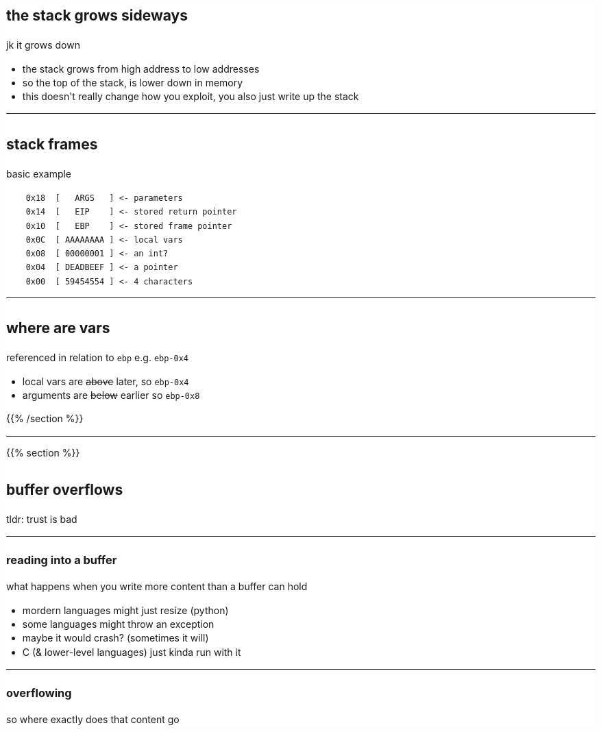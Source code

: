 ## the stack grows sideways
jk it grows down

* the stack grows from high address to low addresses
* so the top of the stack, is lower down in memory
* this doesn't really change how you exploit, you also just write up the stack

---

## stack frames
basic example

```
    0x18  [   ARGS   ] <- parameters
    0x14  [   EIP    ] <- stored return pointer
    0x10  [   EBP    ] <- stored frame pointer
    0x0C  [ AAAAAAAA ] <- local vars
    0x08  [ 00000001 ] <- an int?
    0x04  [ DEADBEEF ] <- a pointer
    0x00  [ 59454554 ] <- 4 characters
```

---

## where are vars
referenced in relation to `ebp` e.g. `ebp-0x4`

* local vars are ~~above~~ later, so `ebp-0x4`
* arguments are ~~below~~ earlier so `ebp-0x8`

{{% /section %}}

---

{{% section %}}

## buffer overflows
tldr: trust is bad

---

### reading into a buffer
what happens when you write more content than a buffer can hold

* mordern languages might just resize (python)
* some languages might throw an exception
* maybe it would crash? (sometimes it will)
* C (& lower-level languages) just kinda run with it

---

### overflowing
so where exactly does that content go
